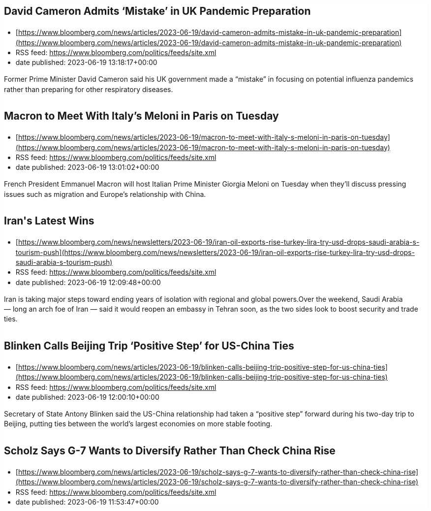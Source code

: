 ## David Cameron Admits ‘Mistake’ in UK Pandemic Preparation
 - [https://www.bloomberg.com/news/articles/2023-06-19/david-cameron-admits-mistake-in-uk-pandemic-preparation](https://www.bloomberg.com/news/articles/2023-06-19/david-cameron-admits-mistake-in-uk-pandemic-preparation)
 - RSS feed: https://www.bloomberg.com/politics/feeds/site.xml
 - date published: 2023-06-19 13:18:17+00:00

Former Prime Minister David Cameron said his UK government made a “mistake” in focusing on potential influenza pandemics rather than preparing for other respiratory diseases.

## Macron to Meet With Italy’s Meloni in Paris on Tuesday
 - [https://www.bloomberg.com/news/articles/2023-06-19/macron-to-meet-with-italy-s-meloni-in-paris-on-tuesday](https://www.bloomberg.com/news/articles/2023-06-19/macron-to-meet-with-italy-s-meloni-in-paris-on-tuesday)
 - RSS feed: https://www.bloomberg.com/politics/feeds/site.xml
 - date published: 2023-06-19 13:01:02+00:00

French President Emmanuel Macron will host Italian Prime Minister Giorgia Meloni on Tuesday when they’ll discuss pressing issues such as migration and Europe’s relationship with China.

## Iran's Latest Wins
 - [https://www.bloomberg.com/news/newsletters/2023-06-19/iran-oil-exports-rise-turkey-lira-try-usd-drops-saudi-arabia-s-tourism-push](https://www.bloomberg.com/news/newsletters/2023-06-19/iran-oil-exports-rise-turkey-lira-try-usd-drops-saudi-arabia-s-tourism-push)
 - RSS feed: https://www.bloomberg.com/politics/feeds/site.xml
 - date published: 2023-06-19 12:09:48+00:00

Iran is taking major steps toward ending years of isolation with regional and global powers.Over the weekend, Saudi Arabia &mdash; long an arch foe of Iran &mdash; said it would reopen an embassy in Tehran soon, as the two sides look to   boost security and trade ties.

## Blinken Calls Beijing Trip ‘Positive Step’ for US-China Ties
 - [https://www.bloomberg.com/news/articles/2023-06-19/blinken-calls-beijing-trip-positive-step-for-us-china-ties](https://www.bloomberg.com/news/articles/2023-06-19/blinken-calls-beijing-trip-positive-step-for-us-china-ties)
 - RSS feed: https://www.bloomberg.com/politics/feeds/site.xml
 - date published: 2023-06-19 12:00:10+00:00

Secretary of State Antony Blinken said the US-China relationship had taken a “positive step” forward during his two-day trip to Beijing, putting ties between the world’s largest economies on more stable footing.

## Scholz Says G-7 Wants to Diversify Rather Than Check China Rise
 - [https://www.bloomberg.com/news/articles/2023-06-19/scholz-says-g-7-wants-to-diversify-rather-than-check-china-rise](https://www.bloomberg.com/news/articles/2023-06-19/scholz-says-g-7-wants-to-diversify-rather-than-check-china-rise)
 - RSS feed: https://www.bloomberg.com/politics/feeds/site.xml
 - date published: 2023-06-19 11:53:47+00:00
